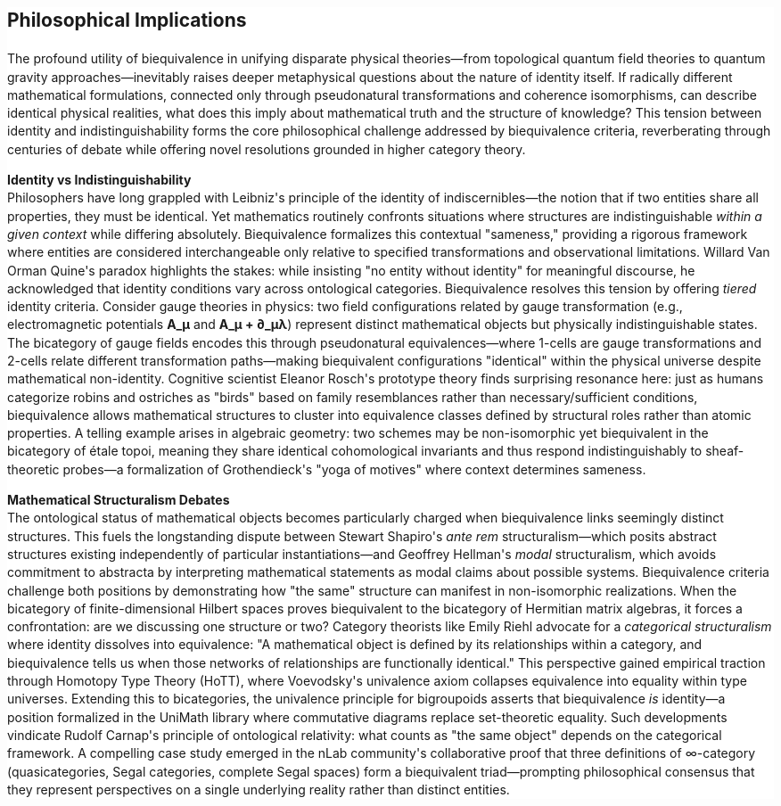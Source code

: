 ## Philosophical Implications

The profound utility of biequivalence in unifying disparate physical theories—from topological quantum field theories to quantum gravity approaches—inevitably raises deeper metaphysical questions about the nature of identity itself. If radically different mathematical formulations, connected only through pseudonatural transformations and coherence isomorphisms, can describe identical physical realities, what does this imply about mathematical truth and the structure of knowledge? This tension between identity and indistinguishability forms the core philosophical challenge addressed by biequivalence criteria, reverberating through centuries of debate while offering novel resolutions grounded in higher category theory.

**Identity vs Indistinguishability**  
Philosophers have long grappled with Leibniz's principle of the identity of indiscernibles—the notion that if two entities share all properties, they must be identical. Yet mathematics routinely confronts situations where structures are indistinguishable *within a given context* while differing absolutely. Biequivalence formalizes this contextual "sameness," providing a rigorous framework where entities are considered interchangeable only relative to specified transformations and observational limitations. Willard Van Orman Quine's paradox highlights the stakes: while insisting "no entity without identity" for meaningful discourse, he acknowledged that identity conditions vary across ontological categories. Biequivalence resolves this tension by offering *tiered* identity criteria. Consider gauge theories in physics: two field configurations related by gauge transformation (e.g., electromagnetic potentials **A_μ** and **A_μ + ∂_μλ**) represent distinct mathematical objects but physically indistinguishable states. The bicategory of gauge fields encodes this through pseudonatural equivalences—where 1-cells are gauge transformations and 2-cells relate different transformation paths—making biequivalent configurations "identical" within the physical universe despite mathematical non-identity. Cognitive scientist Eleanor Rosch's prototype theory finds surprising resonance here: just as humans categorize robins and ostriches as "birds" based on family resemblances rather than necessary/sufficient conditions, biequivalence allows mathematical structures to cluster into equivalence classes defined by structural roles rather than atomic properties. A telling example arises in algebraic geometry: two schemes may be non-isomorphic yet biequivalent in the bicategory of étale topoi, meaning they share identical cohomological invariants and thus respond indistinguishably to sheaf-theoretic probes—a formalization of Grothendieck's "yoga of motives" where context determines sameness.

**Mathematical Structuralism Debates**  
The ontological status of mathematical objects becomes particularly charged when biequivalence links seemingly distinct structures. This fuels the longstanding dispute between Stewart Shapiro's *ante rem* structuralism—which posits abstract structures existing independently of particular instantiations—and Geoffrey Hellman's *modal* structuralism, which avoids commitment to abstracta by interpreting mathematical statements as modal claims about possible systems. Biequivalence criteria challenge both positions by demonstrating how "the same" structure can manifest in non-isomorphic realizations. When the bicategory of finite-dimensional Hilbert spaces proves biequivalent to the bicategory of Hermitian matrix algebras, it forces a confrontation: are we discussing one structure or two? Category theorists like Emily Riehl advocate for a *categorical structuralism* where identity dissolves into equivalence: "A mathematical object is defined by its relationships within a category, and biequivalence tells us when those networks of relationships are functionally identical." This perspective gained empirical traction through Homotopy Type Theory (HoTT), where Voevodsky's univalence axiom collapses equivalence into equality within type universes. Extending this to bicategories, the univalence principle for bigroupoids asserts that biequivalence *is* identity—a position formalized in the UniMath library where commutative diagrams replace set-theoretic equality. Such developments vindicate Rudolf Carnap's principle of ontological relativity: what counts as "the same object" depends on the categorical framework. A compelling case study emerged in the nLab community's collaborative proof that three definitions of ∞-category (quasicategories, Segal categories, complete Segal spaces) form a biequivalent triad—prompting philosophical consensus that they represent perspectives on a single underlying reality rather than distinct entities.
